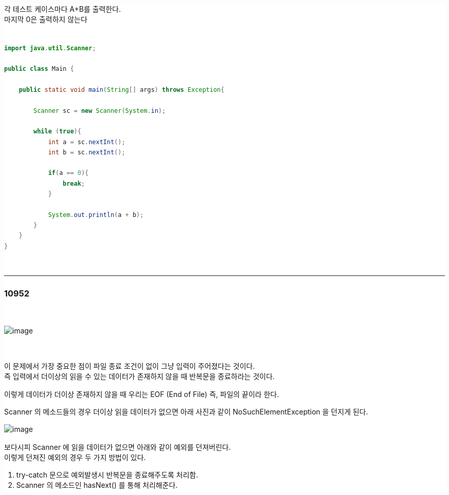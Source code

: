 각 테스트 케이스마다 A+B를 출력한다. <br/>
마지막 0은 출력하지 않는다

```java

import java.util.Scanner;

public class Main {

    public static void main(String[] args) throws Exception{

        Scanner sc = new Scanner(System.in);

        while (true){
            int a = sc.nextInt();
            int b = sc.nextInt();

            if(a == 0){
                break;
            }

            System.out.println(a + b);
        }
    }
}

```

<br/>

---

### 10952

<br/>


![image](https://user-images.githubusercontent.com/78454649/222120454-b0bdd9e6-017d-4abd-acfd-a2fd2125bf31.png)

<br/>

이 문제에서 가장 중요한 점이 파일 종료 조건이 없이 그냥 입력이 주어졌다는 것이다. <br/>
즉 입력에서 더이상의 읽을 수 있는 데이터가 존재하지 않을 때 반복문을 종료하라는 것이다.

이렇게 데이터가 더이상 존재하지 않을 때 우리는 EOF (End of File) 즉, 파일의 끝이라 한다.

Scanner 의 메소드들의 경우 더이상 읽을 데이터가 없으면 아래 사진과 같이 NoSuchElementException 을 던지게 된다.

![image](https://user-images.githubusercontent.com/78454649/222120659-3a20b1f0-ec97-40fa-a704-51ed830d03ac.png)


보다시피 Scanner 에 읽을 데이터가 없으면 아래와 같이 예외를 던져버린다. <br/>
이렇게 던져진 예외의 경우 두 가지 방법이 있다.

1. try-catch 문으로 예외발생시 반복문을 종료해주도록 처리함. <br/>
2. Scanner 의 메소드인 hasNext() 를 통해 처리해준다. 
